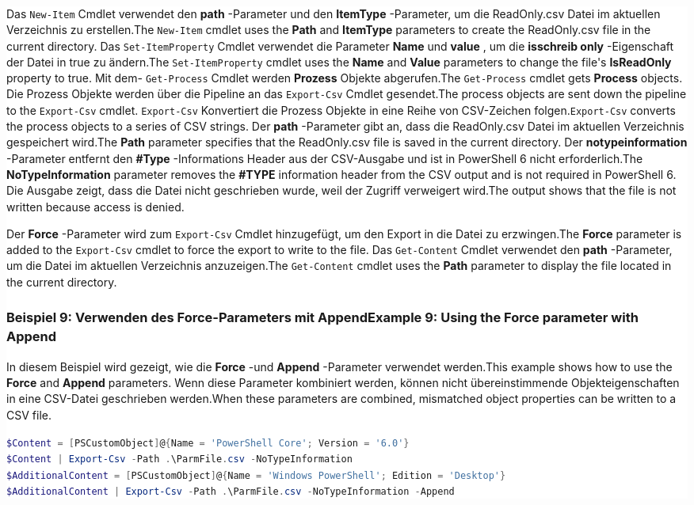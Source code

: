 <span data-ttu-id="00dd7-197">Das `New-Item` Cmdlet verwendet den **path** -Parameter und den **ItemType** -Parameter, um die ReadOnly.csv Datei im aktuellen Verzeichnis zu erstellen.</span><span class="sxs-lookup"><span data-stu-id="00dd7-197">The `New-Item` cmdlet uses the **Path** and **ItemType** parameters to create the ReadOnly.csv file in the current directory.</span></span> <span data-ttu-id="00dd7-198">Das `Set-ItemProperty` Cmdlet verwendet die Parameter **Name** und **value** , um die **isschreib only** -Eigenschaft der Datei in true zu ändern.</span><span class="sxs-lookup"><span data-stu-id="00dd7-198">The `Set-ItemProperty` cmdlet uses the **Name** and **Value** parameters to change the file's **IsReadOnly** property to true.</span></span> <span data-ttu-id="00dd7-199">Mit dem- `Get-Process` Cmdlet werden **Prozess** Objekte abgerufen.</span><span class="sxs-lookup"><span data-stu-id="00dd7-199">The `Get-Process` cmdlet gets **Process** objects.</span></span> <span data-ttu-id="00dd7-200">Die Prozess Objekte werden über die Pipeline an das `Export-Csv` Cmdlet gesendet.</span><span class="sxs-lookup"><span data-stu-id="00dd7-200">The process objects are sent down the pipeline to the `Export-Csv` cmdlet.</span></span> <span data-ttu-id="00dd7-201">`Export-Csv` Konvertiert die Prozess Objekte in eine Reihe von CSV-Zeichen folgen.</span><span class="sxs-lookup"><span data-stu-id="00dd7-201">`Export-Csv` converts the process objects to a series of CSV strings.</span></span> <span data-ttu-id="00dd7-202">Der **path** -Parameter gibt an, dass die ReadOnly.csv Datei im aktuellen Verzeichnis gespeichert wird.</span><span class="sxs-lookup"><span data-stu-id="00dd7-202">The **Path** parameter specifies that the ReadOnly.csv file is saved in the current directory.</span></span> <span data-ttu-id="00dd7-203">Der **notypeinformation** -Parameter entfernt den **#Type** -Informations Header aus der CSV-Ausgabe und ist in PowerShell 6 nicht erforderlich.</span><span class="sxs-lookup"><span data-stu-id="00dd7-203">The **NoTypeInformation** parameter removes the **#TYPE** information header from the CSV output and is not required in PowerShell 6.</span></span> <span data-ttu-id="00dd7-204">Die Ausgabe zeigt, dass die Datei nicht geschrieben wurde, weil der Zugriff verweigert wird.</span><span class="sxs-lookup"><span data-stu-id="00dd7-204">The output shows that the file is not written because access is denied.</span></span>

<span data-ttu-id="00dd7-205">Der **Force** -Parameter wird zum `Export-Csv` Cmdlet hinzugefügt, um den Export in die Datei zu erzwingen.</span><span class="sxs-lookup"><span data-stu-id="00dd7-205">The **Force** parameter is added to the `Export-Csv` cmdlet to force the export to write to the file.</span></span> <span data-ttu-id="00dd7-206">Das `Get-Content` Cmdlet verwendet den **path** -Parameter, um die Datei im aktuellen Verzeichnis anzuzeigen.</span><span class="sxs-lookup"><span data-stu-id="00dd7-206">The `Get-Content` cmdlet uses the **Path** parameter to display the file located in the current directory.</span></span>

### <span data-ttu-id="00dd7-207">Beispiel 9: Verwenden des Force-Parameters mit Append</span><span class="sxs-lookup"><span data-stu-id="00dd7-207">Example 9: Using the Force parameter with Append</span></span>

<span data-ttu-id="00dd7-208">In diesem Beispiel wird gezeigt, wie die **Force** -und **Append** -Parameter verwendet werden.</span><span class="sxs-lookup"><span data-stu-id="00dd7-208">This example shows how to use the **Force** and **Append** parameters.</span></span> <span data-ttu-id="00dd7-209">Wenn diese Parameter kombiniert werden, können nicht übereinstimmende Objekteigenschaften in eine CSV-Datei geschrieben werden.</span><span class="sxs-lookup"><span data-stu-id="00dd7-209">When these parameters are combined, mismatched object properties can be written to a CSV file.</span></span>

```powershell
$Content = [PSCustomObject]@{Name = 'PowerShell Core'; Version = '6.0'}
$Content | Export-Csv -Path .\ParmFile.csv -NoTypeInformation
$AdditionalContent = [PSCustomObject]@{Name = 'Windows PowerShell'; Edition = 'Desktop'}
$AdditionalContent | Export-Csv -Path .\ParmFile.csv -NoTypeInformation -Append
```
